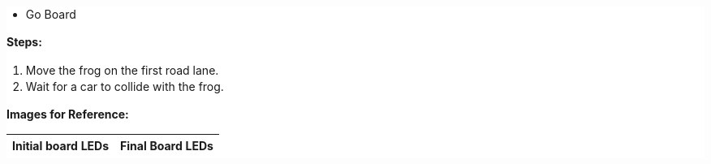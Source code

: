 - Go Board

**Steps:**

1. Move the frog on the first road lane.
2. Wait for a car to collide with the frog.

**Images for Reference:**

| Initial board LEDs             | Final Board LEDs             |
| ------------------------------ | ---------------------------- |